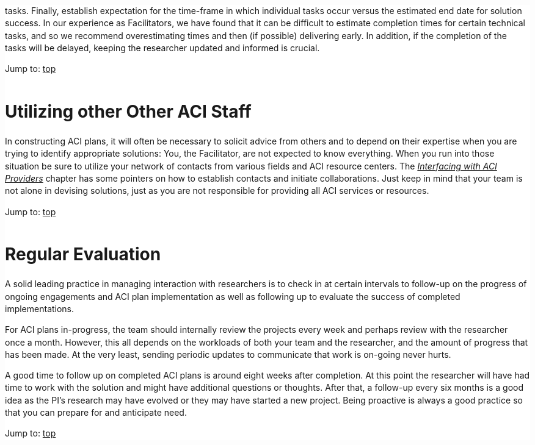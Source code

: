tasks.  Finally, establish expectation for the time-frame in which
individual tasks occur versus the estimated end date for solution
success.  In our experience as Facilitators, we have found that it can
be difficult to estimate completion times for certain technical tasks,
and so we recommend overestimating times and then (if possible)
delivering early. In addition, if the completion of the tasks will be
delayed, keeping the researcher updated and informed is crucial.

Jump to: [top](#toc)

<a name="staff"></a>

# Utilizing other Other ACI Staff

In constructing ACI plans, it will often be necessary to solicit advice
from others and to depend on their expertise when you are trying to
identify appropriate solutions: You, the Facilitator, are not expected
to know everything. When you run into those situation be sure to utilize
your network of contacts from various fields and ACI resource centers. 
The *[Interfacing with ACI Providers](../09-interface)* chapter has some pointers on
how to establish contacts and initiate collaborations.  Just keep in
mind that your team is not alone in devising solutions, just as you are
not responsible for providing all ACI services or resources.

Jump to: [top](#toc)

<a name="evaluation"></a>

# Regular Evaluation

A solid leading practice in managing interaction with researchers is to
check in at certain intervals to follow-up on the progress of ongoing
engagements and ACI plan implementation as well as following up to
evaluate the success of completed implementations.

For ACI plans in-progress, the team should internally review the
projects every week and perhaps review with the researcher once a month.
 However, this all depends on the workloads of both your team and the
researcher, and the amount of progress that has been made.  At the very
least, sending periodic updates to communicate that work is
on-going never hurts.

A good time to follow up on completed ACI plans is around eight weeks
after completion. At this point the researcher will have had time to
work with the solution and might have additional questions or thoughts. 
After that, a follow-up every six months is a good idea as the PI’s
research may have evolved or they may have started a new project.  Being
proactive is always a good practice so that you can prepare for and
anticipate need.

Jump to: [top](#toc)

